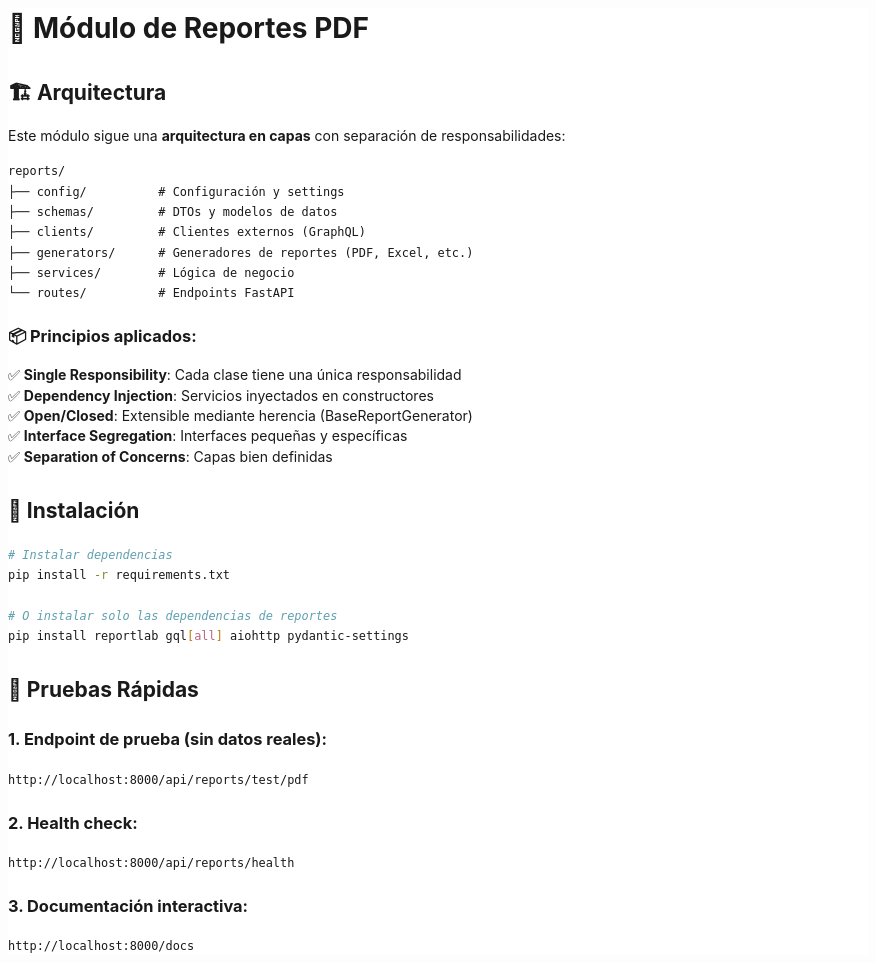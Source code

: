 # 📄 Módulo de Reportes PDF

## 🏗️ Arquitectura

Este módulo sigue una **arquitectura en capas** con separación de responsabilidades:

```
reports/
├── config/          # Configuración y settings
├── schemas/         # DTOs y modelos de datos
├── clients/         # Clientes externos (GraphQL)
├── generators/      # Generadores de reportes (PDF, Excel, etc.)
├── services/        # Lógica de negocio
└── routes/          # Endpoints FastAPI
```

### 📦 Principios aplicados:

✅ **Single Responsibility**: Cada clase tiene una única responsabilidad  
✅ **Dependency Injection**: Servicios inyectados en constructores  
✅ **Open/Closed**: Extensible mediante herencia (BaseReportGenerator)  
✅ **Interface Segregation**: Interfaces pequeñas y específicas  
✅ **Separation of Concerns**: Capas bien definidas  

## 🚀 Instalación

```bash
# Instalar dependencias
pip install -r requirements.txt

# O instalar solo las dependencias de reportes
pip install reportlab gql[all] aiohttp pydantic-settings
```

## 🧪 Pruebas Rápidas

### 1. Endpoint de prueba (sin datos reales):
```
http://localhost:8000/api/reports/test/pdf
```

### 2. Health check:
```
http://localhost:8000/api/reports/health
```

### 3. Documentación interactiva:
```
http://localhost:8000/docs
```
